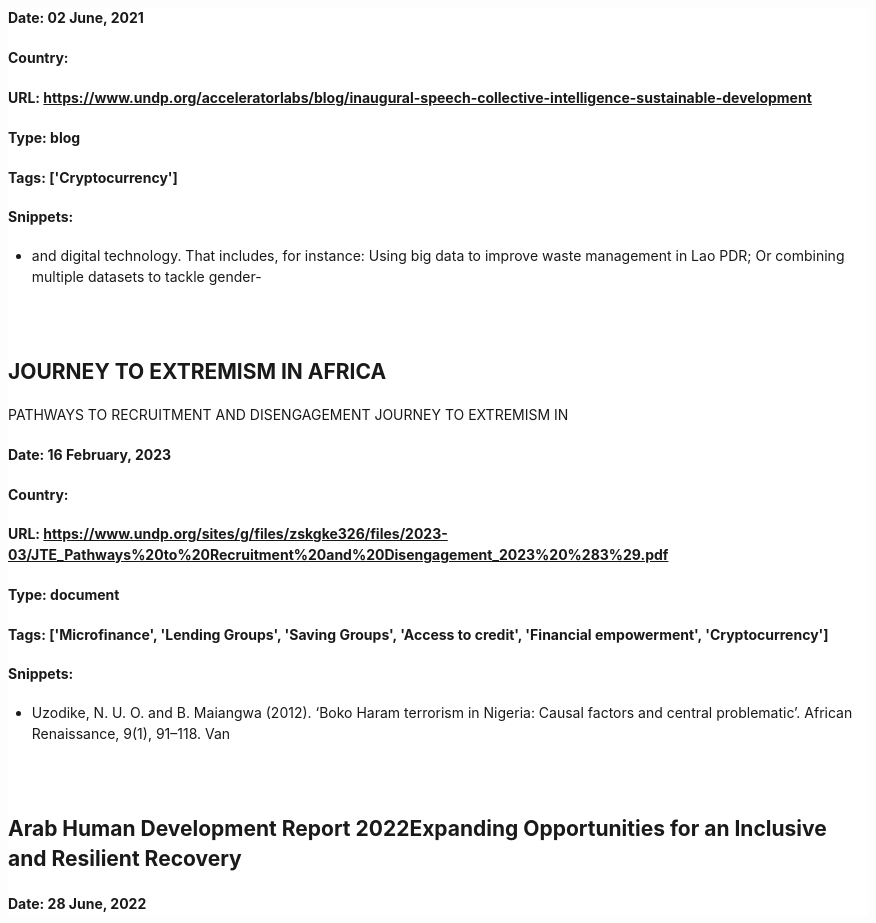 #### Date: 02 June, 2021

#### Country: 

#### URL: <a href="https://www.undp.org/acceleratorlabs/blog/inaugural-speech-collective-intelligence-sustainable-development" target="_blank">https://www.undp.org/acceleratorlabs/blog/inaugural-speech-collective-intelligence-sustainable-development</a>

#### Type: blog

#### Tags: ['Cryptocurrency']

#### Snippets:
- and digital technology. That includes, for instance: Using big data to improve waste management in Lao PDR; Or combining multiple datasets to tackle gender-
<br/><br/><br/>


## JOURNEY TO EXTREMISM IN AFRICA
PATHWAYS TO RECRUITMENT AND DISENGAGEMENT
JOURNEY TO EXTREMISM IN

#### Date: 16 February, 2023

#### Country: 

#### URL: <a href="https://www.undp.org/sites/g/files/zskgke326/files/2023-03/JTE_Pathways%20to%20Recruitment%20and%20Disengagement_2023%20%283%29.pdf" target="_blank">https://www.undp.org/sites/g/files/zskgke326/files/2023-03/JTE_Pathways%20to%20Recruitment%20and%20Disengagement_2023%20%283%29.pdf</a>

#### Type: document

#### Tags: ['Microfinance', 'Lending Groups', 'Saving Groups', 'Access to credit', 'Financial empowerment', 'Cryptocurrency']

#### Snippets:
- Uzodike, N. U. O. and B. Maiangwa (2012). ‘Boko Haram terrorism in Nigeria: Causal factors and central problematic’. African Renaissance, 9(1), 91–118. Van
<br/><br/><br/>


## Arab Human Development Report 2022Expanding Opportunities for an Inclusive and Resilient Recovery

#### Date: 28 June, 2022
